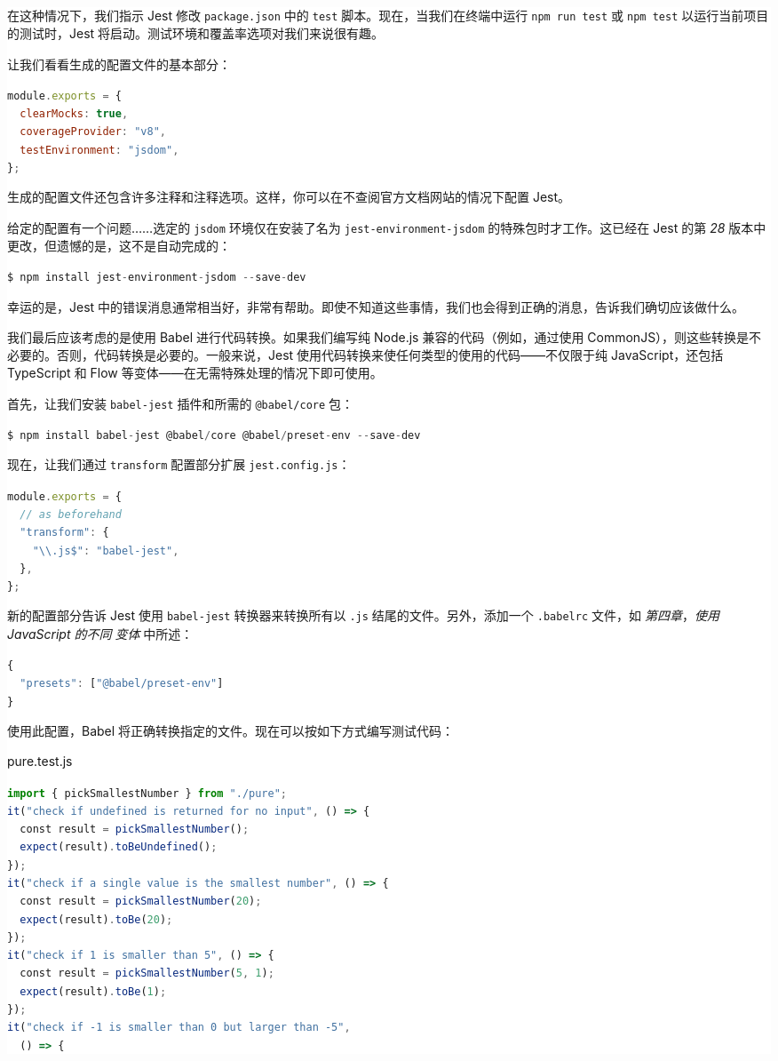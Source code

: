 在这种情况下，我们指示 Jest 修改 `package.json` 中的 `test` 脚本。现在，当我们在终端中运行 `npm run test` 或 `npm test` 以运行当前项目的测试时，Jest 将启动。测试环境和覆盖率选项对我们来说很有趣。

让我们看看生成的配置文件的基本部分：

```js
module.exports = {
  clearMocks: true,
  coverageProvider: "v8",
  testEnvironment: "jsdom",
};
```

生成的配置文件还包含许多注释和注释选项。这样，你可以在不查阅官方文档网站的情况下配置 Jest。

给定的配置有一个问题……选定的 `jsdom` 环境仅在安装了名为 `jest-environment-jsdom` 的特殊包时才工作。这已经在 Jest 的第 *28* 版本中更改，但遗憾的是，这不是自动完成的：

```js
$ npm install jest-environment-jsdom --save-dev
```

幸运的是，Jest 中的错误消息通常相当好，非常有帮助。即使不知道这些事情，我们也会得到正确的消息，告诉我们确切应该做什么。

我们最后应该考虑的是使用 Babel 进行代码转换。如果我们编写纯 Node.js 兼容的代码（例如，通过使用 CommonJS），则这些转换是不必要的。否则，代码转换是必要的。一般来说，Jest 使用代码转换来使任何类型的使用的代码——不仅限于纯 JavaScript，还包括 TypeScript 和 Flow 等变体——在无需特殊处理的情况下即可使用。

首先，让我们安装 `babel-jest` 插件和所需的 `@babel/core` 包：

```js
$ npm install babel-jest @babel/core @babel/preset-env --save-dev
```

现在，让我们通过 `transform` 配置部分扩展 `jest.config.js`：

```js
module.exports = {
  // as beforehand
  "transform": {
    "\\.js$": "babel-jest",
  },
};
```

新的配置部分告诉 Jest 使用 `babel-jest` 转换器来转换所有以 `.js` 结尾的文件。另外，添加一个 `.babelrc` 文件，如 *第四章*，*使用 JavaScript 的不同* *变体* 中所述：

```js
{
  "presets": ["@babel/preset-env"]
}
```

使用此配置，Babel 将正确转换指定的文件。现在可以按如下方式编写测试代码：

pure.test.js

```js
import { pickSmallestNumber } from "./pure";
it("check if undefined is returned for no input", () => {
  const result = pickSmallestNumber();
  expect(result).toBeUndefined();
});
it("check if a single value is the smallest number", () => {
  const result = pickSmallestNumber(20);
  expect(result).toBe(20);
});
it("check if 1 is smaller than 5", () => {
  const result = pickSmallestNumber(5, 1);
  expect(result).toBe(1);
});
it("check if -1 is smaller than 0 but larger than -5",
  () => {
```